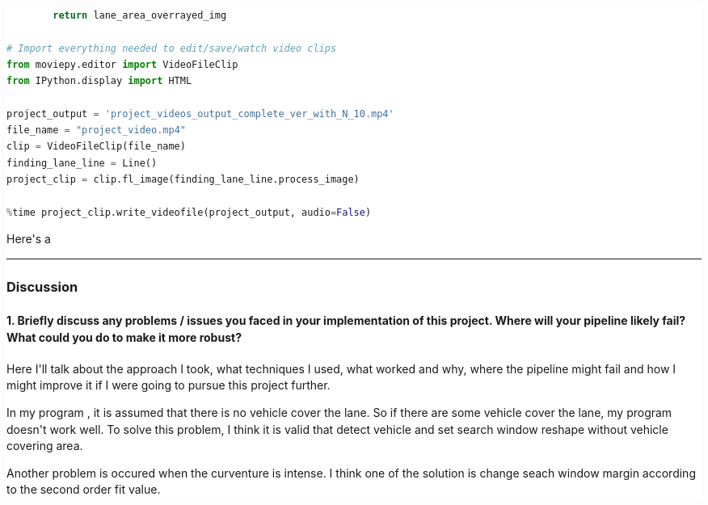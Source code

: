 ```python
        return lane_area_overrayed_img

# Import everything needed to edit/save/watch video clips
from moviepy.editor import VideoFileClip
from IPython.display import HTML

project_output = 'project_videos_output_complete_ver_with_N_10.mp4'
file_name = "project_video.mp4"
clip = VideoFileClip(file_name)
finding_lane_line = Line()
project_clip = clip.fl_image(finding_lane_line.process_image)

%time project_clip.write_videofile(project_output, audio=False)
```
Here's a ![link to my video result][video1]

---

### Discussion

#### 1. Briefly discuss any problems / issues you faced in your implementation of this project.  Where will your pipeline likely fail?  What could you do to make it more robust?

Here I'll talk about the approach I took, what techniques I used, what worked and why, where the pipeline might fail and how I might improve it if I were going to pursue this project further. 

In my program , it is assumed that there is no vehicle cover the lane.
So if there are some vehicle cover the lane, my program doesn't work well.
To solve this problem, I think it is valid that detect vehicle and set search window reshape without vehicle covering area.

Another problem is occured when the curventure is intense.
I think one of the solution is change seach window margin according to the second order fit value. 



[//]: # (Image References)
[image1]: ./undistort.png "Undistorted"
[image2]: ./undistort_series.png "Undistorted series"
[image3]: ./binarize.png "Binary"
[image4]: ./warped_binary_image.png "Warp"
[image5]: ./find_lane_points.png "Fit Visual"
[image6]: ./warped_lane_area.png "Output"
[video1]: ./project_videos_output_with_N_5.mp4 "Video"